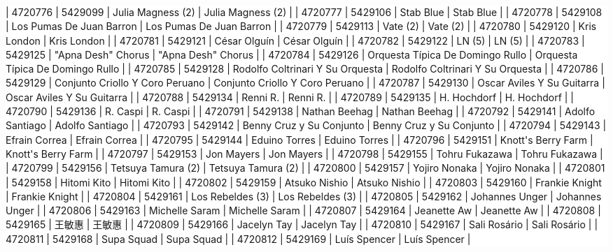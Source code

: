 | 4720776 | 5429099 | Julia Magness (2) | Julia Magness (2) |
| 4720777 | 5429106 | Stab Blue | Stab Blue |
| 4720778 | 5429108 | Los Pumas De Juan Barron | Los Pumas De Juan Barron |
| 4720779 | 5429113 | Vate (2) | Vate (2) |
| 4720780 | 5429120 | Kris London | Kris London |
| 4720781 | 5429121 | César Olguín | César Olguín |
| 4720782 | 5429122 | LN (5) | LN (5) |
| 4720783 | 5429125 | "Apna Desh" Chorus | "Apna Desh" Chorus |
| 4720784 | 5429126 | Orquesta Típica De Domingo Rullo | Orquesta Típica De Domingo Rullo |
| 4720785 | 5429128 | Rodolfo Coltrinari Y Su Orquesta | Rodolfo Coltrinari Y Su Orquesta |
| 4720786 | 5429129 | Conjunto Criollo Y Coro Peruano | Conjunto Criollo Y Coro Peruano |
| 4720787 | 5429130 | Oscar Aviles Y Su Guitarra | Oscar Aviles Y Su Guitarra |
| 4720788 | 5429134 | Renni R. | Renni R. |
| 4720789 | 5429135 | H. Hochdorf | H. Hochdorf |
| 4720790 | 5429136 | R. Caspi | R. Caspi |
| 4720791 | 5429138 | Nathan Beehag | Nathan Beehag |
| 4720792 | 5429141 | Adolfo Santiago | Adolfo Santiago |
| 4720793 | 5429142 | Benny Cruz y Su Conjunto | Benny Cruz y Su Conjunto |
| 4720794 | 5429143 | Efrain Correa | Efrain Correa |
| 4720795 | 5429144 | Eduino Torres | Eduino Torres |
| 4720796 | 5429151 | Knott's Berry Farm | Knott's Berry Farm |
| 4720797 | 5429153 | Jon Mayers | Jon Mayers |
| 4720798 | 5429155 | Tohru Fukazawa | Tohru Fukazawa |
| 4720799 | 5429156 | Tetsuya Tamura (2) | Tetsuya Tamura (2) |
| 4720800 | 5429157 | Yojiro Nonaka | Yojiro Nonaka |
| 4720801 | 5429158 | Hitomi Kito | Hitomi Kito |
| 4720802 | 5429159 | Atsuko Nishio | Atsuko Nishio |
| 4720803 | 5429160 | Frankie Knight | Frankie Knight |
| 4720804 | 5429161 | Los Rebeldes (3) | Los Rebeldes (3) |
| 4720805 | 5429162 | Johannes Unger | Johannes Unger |
| 4720806 | 5429163 | Michelle Saram | Michelle Saram |
| 4720807 | 5429164 | Jeanette Aw | Jeanette Aw |
| 4720808 | 5429165 | 王敏惠 | 王敏惠 |
| 4720809 | 5429166 | Jacelyn Tay | Jacelyn Tay |
| 4720810 | 5429167 | Sali Rosário | Sali Rosário |
| 4720811 | 5429168 | Supa Squad | Supa Squad |
| 4720812 | 5429169 | Luís Spencer | Luís Spencer |